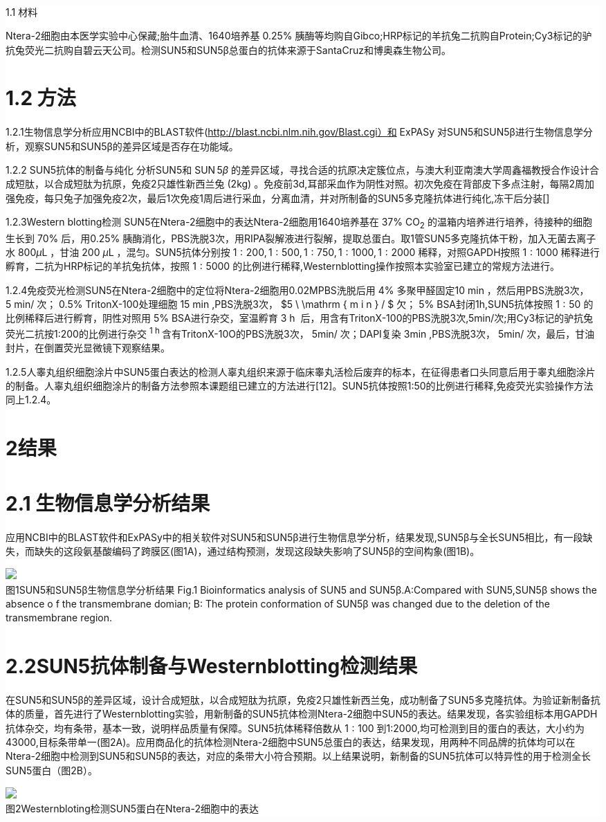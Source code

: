 1.1 材料

Ntera-2细胞由本医学实验中心保藏;胎牛血清、1640培养基 $0 . 2 5 \%$ 胰酶等均购自Gibco;HRP标记的羊抗兔二抗购自Protein;Cy3标记的驴抗兔荧光二抗购自碧云天公司。检测SUN5和SUN5β总蛋白的抗体来源于SantaCruz和博奥森生物公司。

# 1.2 方法

1.2.1生物信息学分析应用NCBI中的BLAST软件(http://blast.ncbi.nlm.nih.gov/Blast.cgi）和 ExPASy 对SUN5和SUN5β进行生物信息学分析，观察SUN5和SUN5β的差异区域是否存在功能域。

1.2.2 SUN5抗体的制备与纯化 分析SUN5和 $\operatorname { S U N } 5 \beta$ 的差异区域，寻找合适的抗原决定簇位点，与澳大利亚南澳大学周鑫福教授合作设计合成短肽，以合成短肽为抗原，免疫2只雄性新西兰兔 $( 2 \mathrm { k g } )$ 。免疫前3d,耳部采血作为阴性对照。初次免疫在背部皮下多点注射，每隔2周加强免疫，每只兔子加强免疫2次，最后1次免疫1周后进行采血，分离血清，并对所制备的SUN5多克隆抗体进行纯化,冻干后分装[]

1.2.3Western blotting检测 SUN5在Ntera-2细胞中的表达Ntera-2细胞用1640培养基在 $3 7 \%$ $\mathrm { C O } _ { 2 }$ 的温箱内培养进行培养，待接种的细胞生长到 $70 \%$ 后，用$0 . 2 5 \%$ 胰酶消化，PBS洗脱3次，用RIPA裂解液进行裂解，提取总蛋白。取1管SUN5多克隆抗体干粉，加入无菌去离子水 ${ 8 0 0 \mu \mathrm { L } }$ ，甘油 $2 0 0 ~ \mu \mathrm { L }$ ，混匀。SUN5抗体分别按 $1 : 2 0 0 , 1 : 5 0 0 , 1 : 7 5 0 , 1 : 1 0 0 0 , 1 : 2 0 0 0$ 稀释，对照GAPDH按照 $1 : 1 0 0 0$ 稀释进行孵育，二抗为HRP标记的羊抗兔抗体，按照 $1 : 5 0 0 0$ 的比例进行稀释,Westernblotting操作按照本实验室已建立的常规方法进行。

1.2.4免疫荧光检测SUN5在Ntera-2细胞中的定位将Ntera-2细胞用0.02MPBS洗脱后用 $4 \%$ 多聚甲醛固定$1 0 ~ \mathrm { { m i n } }$ ，然后用PBS洗脱3次， $5 ~ \mathrm { m i n } /$ 次； $0 . 5 \%$ TritonX-100处理细胞 $1 5 ~ \mathrm { m i n }$ ,PBS洗脱3次， $5 \ \mathrm { m i n } / \$ 欠； $5 \%$ BSA封闭1h,SUN5抗体按照 $1 { : } 5 0$ 的比例稀释后进行孵育，阴性对照用 $5 \%$ BSA进行杂交，室温孵育 $3 \mathrm { ~ h ~ }$ 后，用含有TritonX-100的PBS洗脱3次,5min/次;用Cy3标记的驴抗兔荧光二抗按1:200的比例进行杂交 $^ { \textrm { 1 h } }$ 含有TritonX-10O的PBS洗脱3次， $5 \mathrm { m i n } /$ 次；DAPI复染 $3 \mathrm { m i n }$ ,PBS洗脱3次， $5 \mathrm { m i n } /$ 次，最后，甘油封片，在倒置荧光显微镜下观察结果。

1.2.5人睾丸组织细胞涂片中SUN5蛋白表达的检测人辜丸组织来源于临床睾丸活检后废弃的标本，在征得患者口头同意后用于睾丸细胞涂片的制备。人辜丸组织细胞涂片的制备方法参照本课题组已建立的方法进行[12]。SUN5抗体按照1:50的比例进行稀释,免疫荧光实验操作方法同上1.2.4。

# 2结果

# 2.1 生物信息学分析结果

应用NCBI中的BLAST软件和ExPASy中的相关软件对SUN5和SUN5β进行生物信息学分析，结果发现,SUN5β与全长SUN5相比，有一段缺失，而缺失的这段氨基酸编码了跨膜区(图1A)，通过结构预测，发现这段缺失影响了SUN5β的空间构象(图1B)。

![](images/982fc8b5f5a2f99bf99967687a28638c65f313e1af8f2b7c453f58fc91ca85ad.jpg)  
图1SUN5和SUN5β生物信息学分析结果 Fig.1 Bioinformatics analysis of SUN5 and SUN5β.A:Compared with SUN5,SUN5β shows the absence o f the transmembrane domian; B: The protein conformation of SUN5β was changed due to the deletion of the transmembrane region.

# 2.2SUN5抗体制备与Westernblotting检测结果

在SUN5和SUN5β的差异区域，设计合成短肽，以合成短肽为抗原，免疫2只雄性新西兰兔，成功制备了SUN5多克隆抗体。为验证新制备抗体的质量，首先进行了Westernblotting实验，用新制备的SUN5抗体检测Ntera-2细胞中SUN5的表达。结果发现，各实验组标本用GAPDH抗体杂交，均有条带，基本一致，说明样品质量有保障。SUN5抗体稀释倍数从 $1 : 1 0 0$ 到1:2000,均可检测到目的蛋白的表达，大小约为43000,目标条带单一(图2A)。应用商品化的抗体检测Ntera-2细胞中SUN5总蛋白的表达，结果发现，用两种不同品牌的抗体均可以在Ntera-2细胞中检测到SUN5和SUN5β的表达，对应的条带大小符合预期。以上结果说明，新制备的SUN5抗体可以特异性的用于检测全长SUN5蛋白（图2B）。

![](images/46bd1f9799c4292df036b46ea153ff48be372e27f4bdf2a61e11286949d45bca.jpg)  
图2Westernbloting检测SUN5蛋白在Ntera-2细胞中的表达
